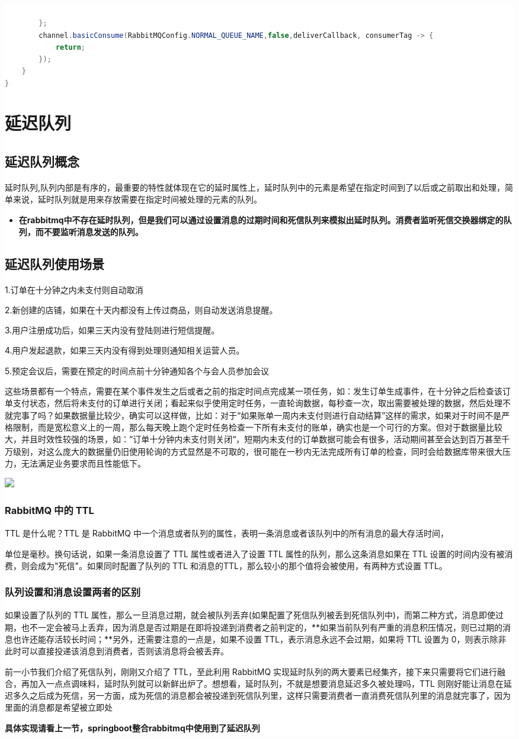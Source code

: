 ```java

        };
        channel.basicConsume(RabbitMQConfig.NORMAL_QUEUE_NAME,false,deliverCallback, consumerTag -> {
            return;
        });
    }
}

```



# 延迟队列

## 	**延迟队列概念**

延时队列,队列内部是有序的，最重要的特性就体现在它的延时属性上，延时队列中的元素是希望在指定时间到了以后或之前取出和处理，简单来说，延时队列就是用来存放需要在指定时间被处理的元素的队列。

* **在rabbitmq中不存在延时队列，但是我们可以通过设置消息的过期时间和死信队列来模拟出延时队列。消费者监听死信交换器绑定的队列，而不要监听消息发送的队列。**

## 	**延迟队列使用场景**



1.订单在十分钟之内未支付则自动取消

2.新创建的店铺，如果在十天内都没有上传过商品，则自动发送消息提醒。

3.用户注册成功后，如果三天内没有登陆则进行短信提醒。

4.用户发起退款，如果三天内没有得到处理则通知相关运营人员。

5.预定会议后，需要在预定的时间点前十分钟通知各个与会人员参加会议

这些场景都有一个特点，需要在某个事件发生之后或者之前的指定时间点完成某一项任务，如：发生订单生成事件，在十分钟之后检查该订单支付状态，然后将未支付的订单进行关闭；看起来似乎使用定时任务，一直轮询数据，每秒查一次，取出需要被处理的数据，然后处理不就完事了吗？如果数据量比较少，确实可以这样做，比如：对于“如果账单一周内未支付则进行自动结算”这样的需求，如果对于时间不是严格限制，而是宽松意义上的一周，那么每天晚上跑个定时任务检查一下所有未支付的账单，确实也是一个可行的方案。但对于数据量比较大，并且时效性较强的场景，如：“订单十分钟内未支付则关闭“，短期内未支付的订单数据可能会有很多，活动期间甚至会达到百万甚至千万级别，对这么庞大的数据量仍旧使用轮询的方式显然是不可取的，很可能在一秒内无法完成所有订单的检查，同时会给数据库带来很大压力，无法满足业务要求而且性能低下。

![](https://edu-1395430748.oss-cn-beijing.aliyuncs.com/images/imgs/20220108190637.png)

### **RabbitMQ** **中的** **TTL**

TTL 是什么呢？TTL 是 RabbitMQ 中一个消息或者队列的属性，表明一条消息或者该队列中的所有消息的最大存活时间，

单位是毫秒。换句话说，如果一条消息设置了 TTL 属性或者进入了设置 TTL 属性的队列，那么这条消息如果在 TTL 设置的时间内没有被消费，则会成为"死信"。如果同时配置了队列的 TTL 和消息的TTL，那么较小的那个值将会被使用，有两种方式设置 TTL。

### 队列设置和消息设置**两者的区别** 

如果设置了队列的 TTL 属性，那么一旦消息过期，就会被队列丢弃(如果配置了死信队列被丢到死信队列中)，而第二种方式，消息即使过期，也不一定会被马上丢弃，因为消息是否过期是在即将投递到消费者之前判定的，**如果当前队列有严重的消息积压情况，则已过期的消息也许还能存活较长时间；**另外，还需要注意的一点是，如果不设置 TTL，表示消息永远不会过期，如果将 TTL 设置为 0，则表示除非此时可以直接投递该消息到消费者，否则该消息将会被丢弃。

前一小节我们介绍了死信队列，刚刚又介绍了 TTL，至此利用 RabbitMQ 实现延时队列的两大要素已经集齐，接下来只需要将它们进行融合，再加入一点点调味料，延时队列就可以新鲜出炉了。想想看，延时队列，不就是想要消息延迟多久被处理吗，TTL 则刚好能让消息在延迟多久之后成为死信，另一方面，成为死信的消息都会被投递到死信队列里，这样只需要消费者一直消费死信队列里的消息就完事了，因为里面的消息都是希望被立即处

**具体实现请看上一节，springboot整合rabbitmq中使用到了延迟队列**
